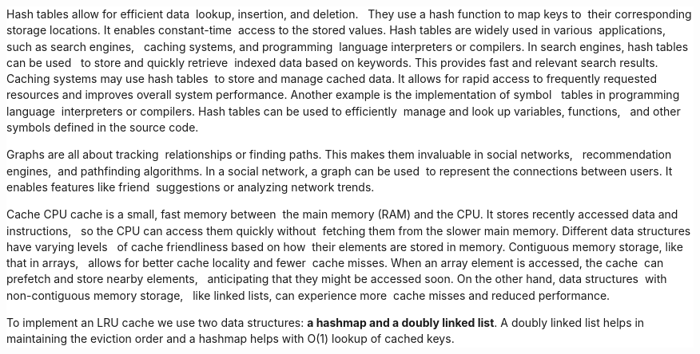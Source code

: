 
Hash tables allow for efficient data 
lookup, insertion, and deletion.   
They use a hash function to map keys to 
their corresponding storage locations. 
It enables constant-time 
access to the stored values. 
Hash tables are widely used in various 
applications, such as search engines,   
caching systems, and programming 
language interpreters or compilers. 
In search engines, hash tables can be used   
to store and quickly retrieve 
indexed data based on keywords. 
This provides fast and relevant search results. 
Caching systems may use hash tables 
to store and manage cached data. 
It allows for rapid access to frequently requested 
resources and improves overall system performance. 
Another example is the implementation of symbol   
tables in programming language 
interpreters or compilers. 
Hash tables can be used to efficiently 
manage and look up variables, functions,   
and other symbols defined in the source code. 


Graphs are all about tracking 
relationships or finding paths. 
This makes them invaluable in social networks,   
recommendation engines, 
and pathfinding algorithms. 
In a social network, a graph can be used 
to represent the connections between users. 
It enables features like friend 
suggestions or analyzing network trends. 

Cache 
CPU cache is a small, fast memory between 
the main memory (RAM) and the CPU. 
It stores recently accessed data and instructions,   
so the CPU can access them quickly without 
fetching them from the slower main memory. 
Different data structures have varying levels   
of cache friendliness based on how 
their elements are stored in memory. 
Contiguous memory storage, like that in arrays,   
allows for better cache locality and fewer 
cache misses. 
When an array element is accessed, the cache 
can prefetch and store nearby elements,   
anticipating that they might be accessed soon. 
On the other hand, data structures 
with non-contiguous memory storage,   
like linked lists, can experience more 
cache misses and reduced performance. 

To implement an LRU cache we use two data structures: **a hashmap and a doubly linked list**. A doubly linked list helps in maintaining the eviction order and a hashmap helps with O(1) lookup of cached keys.